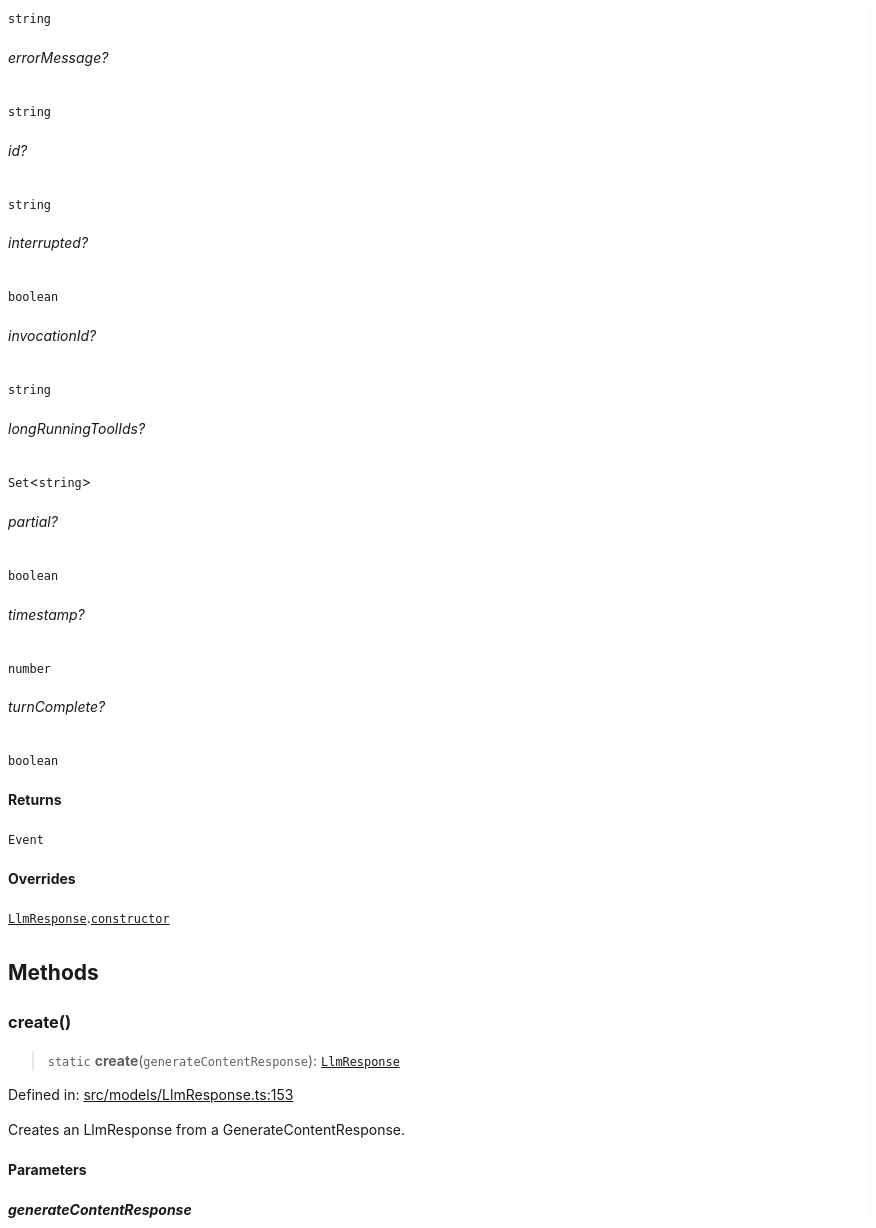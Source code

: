 `string`

###### errorMessage?

`string`

###### id?

`string`

###### interrupted?

`boolean`

###### invocationId?

`string`

###### longRunningToolIds?

`Set`\<`string`\>

###### partial?

`boolean`

###### timestamp?

`number`

###### turnComplete?

`boolean`

#### Returns

`Event`

#### Overrides

[`LlmResponse`](../../../models/LlmResponse/classes/LlmResponse.md).[`constructor`](../../../models/LlmResponse/classes/LlmResponse.md#constructor)

## Methods

### create()

> `static` **create**(`generateContentResponse`): [`LlmResponse`](../../../models/LlmResponse/classes/LlmResponse.md)

Defined in: [src/models/LlmResponse.ts:153](https://github.com/njraladdin/adk-typescript/blob/main/src/models/LlmResponse.ts#L153)

Creates an LlmResponse from a GenerateContentResponse.

#### Parameters

##### generateContentResponse
